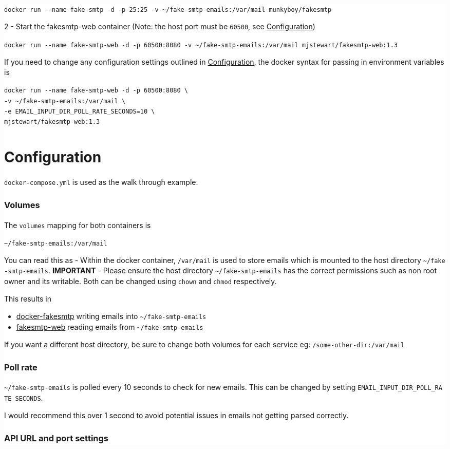 `docker run --name fake-smtp -d -p 25:25 -v ~/fake-smtp-emails:/var/mail munkyboy/fakesmtp`
 
2 - Start the fakesmtp-web container (Note: the host port must be `60500`, see [Configuration](#Configuration))

`docker run --name fake-smtp-web -d -p 60500:8080 -v ~/fake-smtp-emails:/var/mail mjstewart/fakesmtp-web:1.3`

If you need to change any configuration settings outlined in [Configuration](#Configuration), the docker syntax
for passing in environment variables is

```
docker run --name fake-smtp-web -d -p 60500:8080 \
-v ~/fake-smtp-emails:/var/mail \ 
-e EMAIL_INPUT_DIR_POLL_RATE_SECONDS=10 \
mjstewart/fakesmtp-web:1.3
```

# Configuration

`docker-compose.yml` is used as the walk through example.

### Volumes
The `volumes` mapping for both containers is

`~/fake-smtp-emails:/var/mail`

You can read this as - Within the docker container, `/var/mail` is used to store emails which is mounted to the host
directory `~/fake-smtp-emails`. **IMPORTANT** - Please ensure the host directory `~/fake-smtp-emails` has the correct
permissions such as non root owner and its writable. Both can be changed using `chown` and `chmod` respectively.
 
This results in 
- [docker-fakesmtp](https://github.com/munkyboy/docker-fakesmtp) writing emails into `~/fake-smtp-emails` 
- [fakesmtp-web](https://github.com/mjstewart/fakesmtp-web) reading emails from `~/fake-smtp-emails`
 
If you want a different host directory, be sure to change both volumes for each service eg:
`/some-other-dir:/var/mail`


### Poll rate

`~/fake-smtp-emails` is polled every 10 seconds to check for new emails. 
This can be changed by setting `EMAIL_INPUT_DIR_POLL_RATE_SECONDS`.

I would recommend this over 1 second to avoid potential issues in emails not getting parsed correctly.

### API URL and port settings
